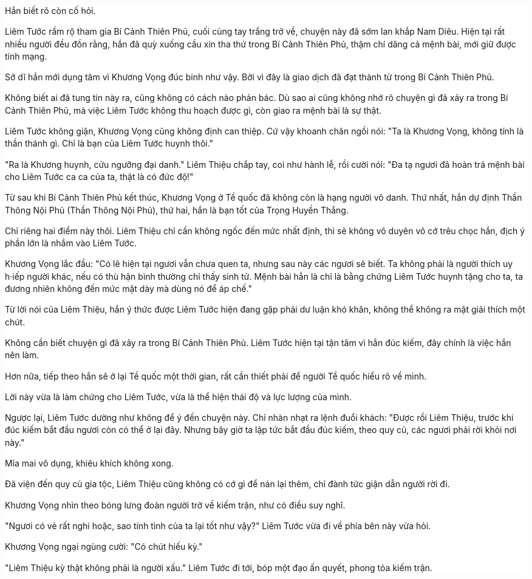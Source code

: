 Hắn biết rõ còn cố hỏi.

Liêm Tước rầm rộ tham gia Bí Cảnh Thiên Phủ, cuối cùng tay trắng trở về, chuyện này đã sớm lan khắp Nam Diêu. Hiện tại rất nhiều người đều đồn rằng, hắn đã quỳ xuống cầu xin tha thứ trong Bí Cảnh Thiên Phủ, thậm chí dâng cả mệnh bài, mới giữ được tính mạng.

Sở dĩ hắn mới dụng tâm vì Khương Vọng đúc binh như vậy. Bởi vì đây là giao dịch đã đạt thành từ trong Bí Cảnh Thiên Phủ.

Không biết ai đã tung tin này ra, cũng không có cách nào phản bác. Dù sao ai cũng không nhớ rõ chuyện gì đã xảy ra trong Bí Cảnh Thiên Phủ, mà việc Liêm Tước không thu hoạch được gì, còn giao ra mệnh bài là sự thật.

Liêm Tước không giận, Khương Vọng cũng không định can thiệp. Cứ vậy khoanh chân ngồi nói: "Ta là Khương Vọng, không tính là thần thánh gì. Chỉ là bạn của Liêm Tước huynh thôi."

"Ra là Khương huynh, cửu ngưỡng đại danh." Liêm Thiệu chắp tay, coi như hành lễ, rồi cười nói: "Đa tạ ngươi đã hoàn trả mệnh bài cho Liêm Tước ca ca của ta, thật là có đức độ!"

Từ sau khi Bí Cảnh Thiên Phủ kết thúc, Khương Vọng ở Tề quốc đã không còn là hạng người vô danh. Thứ nhất, hắn dự định Thần Thông Nội Phủ (Thần Thông Nội Phủ), thứ hai, hắn là bạn tốt của Trọng Huyền Thắng.

Chỉ riêng hai điểm này thôi. Liêm Thiệu chỉ cần không ngốc đến mức nhất định, thì sẽ không vô duyên vô cớ trêu chọc hắn, địch ý phần lớn là nhắm vào Liêm Tước.

Khương Vọng lắc đầu: "Có lẽ hiện tại ngươi vẫn chưa quen ta, nhưng sau này các ngươi sẽ biết. Ta không phải là người thích uy h·iếp người khác, nếu có thù hận bình thường chỉ thấy sinh tử. Mệnh bài hẳn là chỉ là bằng chứng Liêm Tước huynh tặng cho ta, ta đương nhiên không đến mức mặt dày mà dùng nó để áp chế."

Từ lời nói của Liêm Thiệu, hắn ý thức được Liêm Tước hiện đang gặp phải dư luận khó khăn, không thể không ra mặt giải thích một chút.

Không cần biết chuyện gì đã xảy ra trong Bí Cảnh Thiên Phủ. Liêm Tước hiện tại tận tâm vì hắn đúc kiếm, đây chính là việc hắn nên làm.

Hơn nữa, tiếp theo hắn sẽ ở lại Tề quốc một thời gian, rất cần thiết phải để người Tề quốc hiểu rõ về mình.

Lời này vừa là làm chứng cho Liêm Tước, vừa là thể hiện thái độ và lực lượng của mình.

Ngược lại, Liêm Tước dường như không để ý đến chuyện này. Chỉ nhàn nhạt ra lệnh đuổi khách: "Được rồi Liêm Thiệu, trước khi đúc kiếm bắt đầu ngươi còn có thể ở lại đây. Nhưng bây giờ ta lập tức bắt đầu đúc kiếm, theo quy củ, các ngươi phải rời khỏi nơi này."

Mỉa mai vô dụng, khiêu khích không xong.

Đã viện đến quy củ gia tộc, Liêm Thiệu cũng không có cớ gì để nán lại thêm, chỉ đành tức giận dẫn người rời đi.

Khương Vọng nhìn theo bóng lưng đoàn người trở về kiếm trận, như có điều suy nghĩ.

"Ngươi có vẻ rất nghi hoặc, sao tính tình của ta lại tốt như vậy?" Liêm Tước vừa đi về phía bên này vừa hỏi.

Khương Vọng ngại ngùng cười: "Có chút hiếu kỳ."

"Liêm Thiệu kỳ thật không phải là người xấu." Liêm Tước đi tới, bóp một đạo ấn quyết, phong tỏa kiếm trận.
